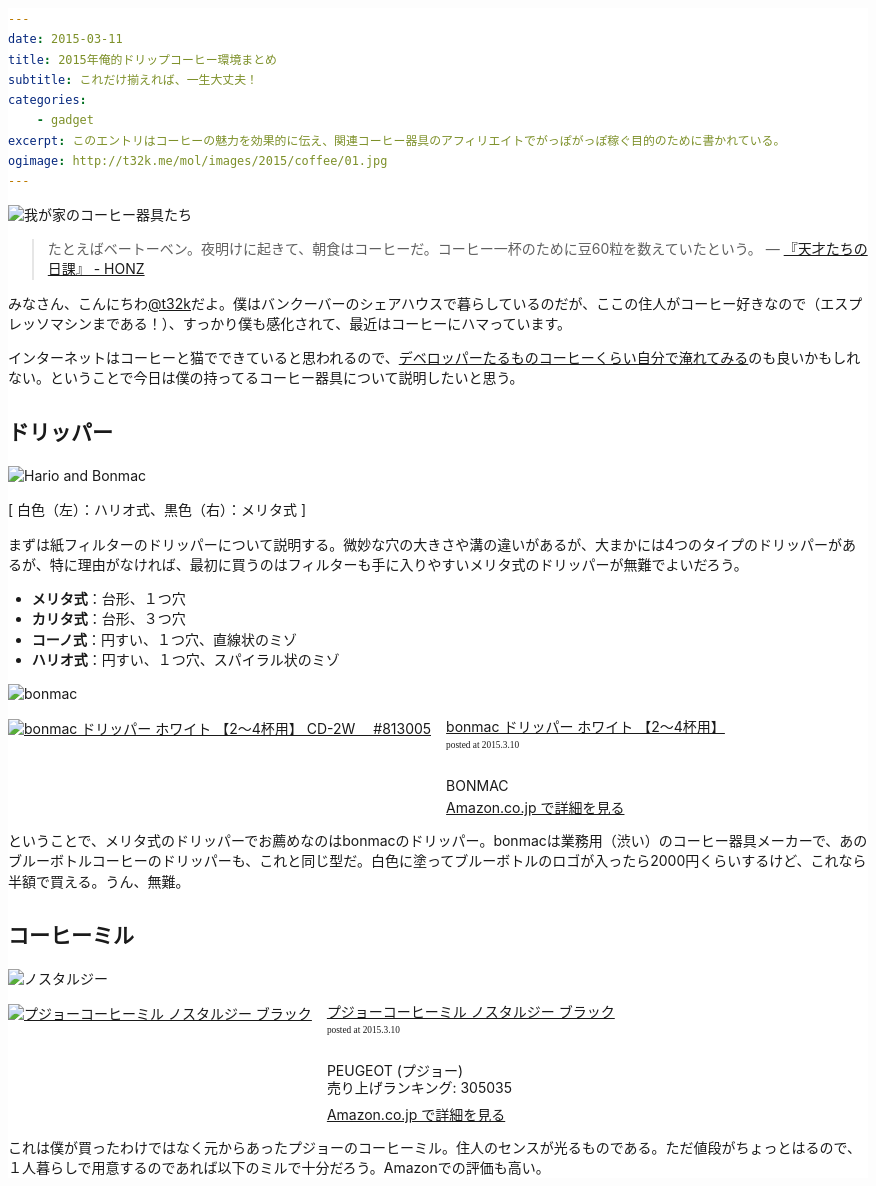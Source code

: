 ```yaml
---
date: 2015-03-11
title: 2015年俺的ドリップコーヒー環境まとめ
subtitle: これだけ揃えれば、一生大丈夫！
categories: 
    - gadget
excerpt: このエントリはコーヒーの魅力を効果的に伝え、関連コーヒー器具のアフィリエイトでがっぽがっぽ稼ぐ目的のために書かれている。
ogimage: http://t32k.me/mol/images/2015/coffee/01.jpg
---
```


![我が家のコーヒー器具たち](/mol/images/2015/coffee/01.jpg)

> たとえばベートーベン。夜明けに起きて、朝食はコーヒーだ。コーヒー一杯のために豆60粒を数えていたという。 ― [『天才たちの日課』 - HONZ](http://honz.jp/articles/-/41091)

みなさん、こんにちわ[@t32k](https://twitter.com/t32k)だよ。僕はバンクーバーのシェアハウスで暮らしているのだが、ここの住人がコーヒー好きなので（エスプレッソマシンまである！）、すっかり僕も感化されて、最近はコーヒーにハマっています。

インターネットはコーヒーと猫でできていると思われるので、[デベロッパーたるものコーヒーくらい自分で淹れてみる](http://yaotti.hatenablog.com/entry/2015/01/03/195902)のも良いかもしれない。ということで今日は僕の持ってるコーヒー器具について説明したいと思う。

## ドリッパー

![Hario and Bonmac](/mol/images/2015/coffee/02.jpg)

[ 白色（左）：ハリオ式、黒色（右）：メリタ式 ]

まずは紙フィルターのドリッパーについて説明する。微妙な穴の大きさや溝の違いがあるが、大まかには4つのタイプのドリッパーがあるが、特に理由がなければ、最初に買うのはフィルターも手に入りやすいメリタ式のドリッパーが無難でよいだろう。

+ __メリタ式__：台形、１つ穴
+ __カリタ式__：台形、３つ穴
+ __コーノ式__：円すい、１つ穴、直線状のミゾ
+ __ハリオ式__：円すい、１つ穴、スパイラル状のミゾ

![bonmac](/mol/images/2015/coffee/03.jpg)

<div class="azlink-box"><div class="azlink-image" style="float:left"><a href="http://www.amazon.co.jp/exec/obidos/ASIN/B0050EOCXW/warikiru-22/" name="azlinklink" target="_blank"><img src="http://ecx.images-amazon.com/images/I/31VwDFXnIML._SL160_.jpg" alt="bonmac ドリッパー ホワイト 【2～4杯用】 CD-2W　 #813005" style="border:none" /></a></div><div class="azlink-info" style="float:left;margin-left:15px;line-height:120%"><div class="azlink-name" style="margin-bottom:10px;line-height:120%"><a href="http://www.amazon.co.jp/exec/obidos/ASIN/B0050EOCXW/warikiru-22/" name="azlinklink" target="_blank">bonmac ドリッパー ホワイト 【2～4杯用】</a><div class="azlink-powered-date" style="font-size:7pt;margin-top:5px;font-family:verdana;line-height:120%">posted at 2015.3.10</div></div><div class="azlink-detail"><br />BONMAC<br /></div><div class="azlink-link" style="margin-top:5px"><a href="http://www.amazon.co.jp/exec/obidos/ASIN/B0050EOCXW/warikiru-22/" target="_blank">Amazon.co.jp で詳細を見る</a></div></div><div class="azlink-footer" style="clear:left"></div></div>

ということで、メリタ式のドリッパーでお薦めなのはbonmacのドリッパー。bonmacは業務用（渋い）のコーヒー器具メーカーで、あのブルーボトルコーヒーのドリッパーも、これと同じ型だ。白色に塗ってブルーボトルのロゴが入ったら2000円くらいするけど、これなら半額で買える。うん、無難。

## コーヒーミル

![ノスタルジー](/mol/images/2015/coffee/04.jpg)

<div class="azlink-box"><div class="azlink-image" style="float:left"><a href="http://www.amazon.co.jp/exec/obidos/ASIN/B0016JDE7A/warikiru-22/" name="azlinklink" target="_blank"><img src="http://ecx.images-amazon.com/images/I/411i4NeTT4L._SL160_.jpg" alt="プジョーコーヒーミル ノスタルジー ブラック" style="border:none" /></a></div><div class="azlink-info" style="float:left;margin-left:15px;line-height:120%"><div class="azlink-name" style="margin-bottom:10px;line-height:120%"><a href="http://www.amazon.co.jp/exec/obidos/ASIN/B0016JDE7A/warikiru-22/" name="azlinklink" target="_blank">プジョーコーヒーミル ノスタルジー ブラック</a><div class="azlink-powered-date" style="font-size:7pt;margin-top:5px;font-family:verdana;line-height:120%">posted at 2015.3.10</div></div><div class="azlink-detail"><br />PEUGEOT (プジョー)<br />売り上げランキング: 305035<br /></div><div class="azlink-review" style="margin-top:10px;margin-bottom:10px"></div><div class="azlink-link" style="margin-top:5px"><a href="http://www.amazon.co.jp/exec/obidos/ASIN/B0016JDE7A/warikiru-22/" target="_blank">Amazon.co.jp で詳細を見る</a></div></div><div class="azlink-footer" style="clear:left"></div></div>

これは僕が買ったわけではなく元からあったプジョーのコーヒーミル。住人のセンスが光るものである。ただ値段がちょっとはるので、１人暮らしで用意するのであれば以下のミルで十分だろう。Amazonでの評価も高い。
